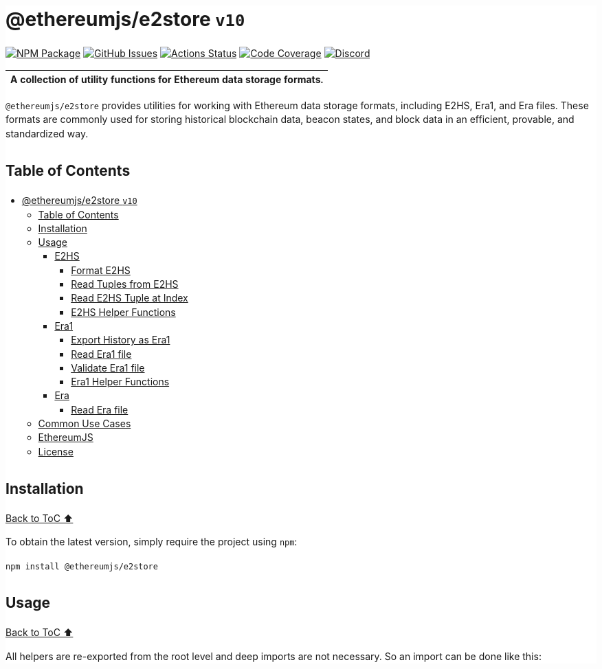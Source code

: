 # @ethereumjs/e2store `v10`

[![NPM Package][e2store-npm-badge]][e2store-npm-link]
[![GitHub Issues][e2store-issues-badge]][e2store-issues-link]
[![Actions Status][e2store-actions-badge]][e2store-actions-link]
[![Code Coverage][e2store-coverage-badge]][e2store-coverage-link]
[![Discord][discord-badge]][discord-link]

| A collection of utility functions for Ethereum data storage formats. |
| ------------------------------------------------------------------- |

`@ethereumjs/e2store` provides utilities for working with Ethereum data storage formats, including E2HS, Era1, and Era files. These formats are commonly used for storing historical blockchain data, beacon states, and block data in an efficient, provable, and standardized way.

## Table of Contents

- [@ethereumjs/e2store `v10`](#ethereumjse2store-v10)
  - [Table of Contents](#table-of-contents)
  - [Installation](#installation)
  - [Usage](#usage)
    - [E2HS](#e2hs)
      - [Format E2HS](#format-e2hs)
      - [Read Tuples from E2HS](#read-tuples-from-e2hs)
      - [Read E2HS Tuple at Index](#read-e2hs-tuple-at-index)
      - [E2HS Helper Functions](#e2hs-helper-functions)
    - [Era1](#era1)
      - [Export History as Era1](#export-history-as-era1)
      - [Read Era1 file](#read-era1-file)
      - [Validate Era1 file](#validate-era1-file)
      - [Era1 Helper Functions](#era1-helper-functions)
    - [Era](#era)
      - [Read Era file](#read-era-file)
  - [Common Use Cases](#common-use-cases)
  - [EthereumJS](#ethereumjs)
  - [License](#license)

## Installation

[Back to ToC ⬆](#table-of-contents)

To obtain the latest version, simply require the project using `npm`:

```shell
npm install @ethereumjs/e2store
```

## Usage

[Back to ToC ⬆](#table-of-contents)

All helpers are re-exported from the root level and deep imports are not necessary. So an import can be done like this:


[e2store-npm-badge]: https://img.shields.io/npm/v/@ethereumjs/e2store.svg
[e2store-npm-link]: https://www.npmjs.org/package/@ethereumjs/e2store
[e2store-issues-badge]: https://img.shields.io/github/issues/ethereumjs/ethereumjs-monorepo/package:%20e2store?label=issues
[e2store-issues-link]: https://github.com/ethereumjs/ethereumjs-monorepo/issues?q=is%3Aopen+is%3Aissue+label%3A"package%3A+e2store"
[e2store-actions-badge]: https://github.com/ethereumjs/ethereumjs-monorepo/workflows/E2Store/badge.svg
[e2store-actions-link]: https://github.com/ethereumjs/ethereumjs-monorepo/actions?query=workflow%3A%22E2Store%22
[e2store-coverage-badge]: https://codecov.io/gh/ethereumjs/ethereumjs-monorepo/branch/master/graph/badge.svg?flag=e2store
[e2store-coverage-link]: https://codecov.io/gh/ethereumjs/ethereumjs-monorepo/tree/master/packages/e2store
[discord-badge]: https://img.shields.io/static/v1?logo=discord&label=discord&message=Join&color=blue
[discord-link]: https://discord.gg/TNwARpR